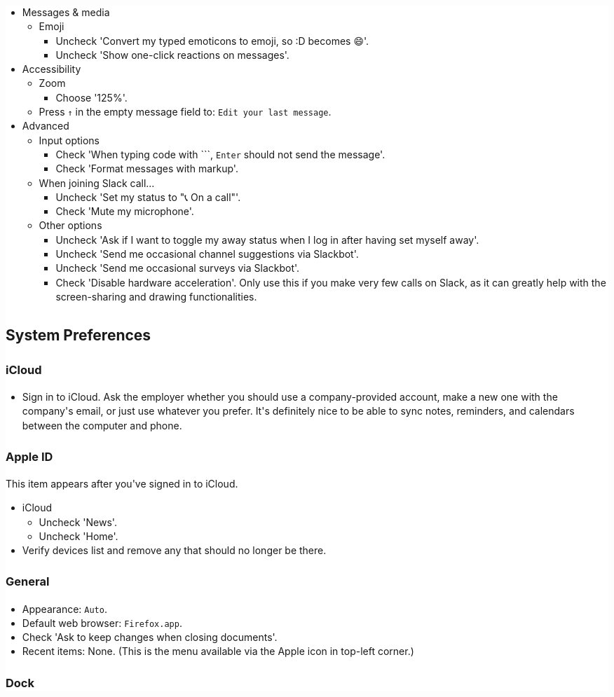 - Messages & media
  - Emoji
    - Uncheck 'Convert my typed emoticons to emoji, so :D becomes 😄'.
    - Uncheck 'Show one-click reactions on messages'.
- Accessibility
  - Zoom
    - Choose '125%'.
  - Press `↑` in the empty message field to: `Edit your last message`.
- Advanced
  - Input options
    - Check 'When typing code with ```, `Enter` should not send the message'.
    - Check 'Format messages with markup'.
  - When joining Slack call...
    - Uncheck 'Set my status to "📞 On a call"'.
    - Check 'Mute my microphone'.
  - Other options
    - Uncheck 'Ask if I want to toggle my away status when I log in after
      having set myself away'.
    - Uncheck 'Send me occasional channel suggestions via Slackbot'.
    - Uncheck 'Send me occasional surveys via Slackbot'.
    - Check 'Disable hardware acceleration'. Only use this if you make very few
      calls on Slack, as it can greatly help with the screen-sharing and
      drawing functionalities.

## System Preferences

### iCloud

- Sign in to iCloud. Ask the employer whether you should use a company-provided
  account, make a new one with the company's email, or just use whatever you
  prefer. It's definitely nice to be able to sync notes, reminders, and
  calendars between the computer and phone.

### Apple ID

This item appears after you've signed in to iCloud.

- iCloud
  - Uncheck 'News'.
  - Uncheck 'Home'.
- Verify devices list and remove any that should no longer be there.

### General

- Appearance: `Auto`.
- Default web browser: `Firefox.app`.
- Check 'Ask to keep changes when closing documents'.
- Recent items: None. (This is the menu available via the Apple icon in
  top-left corner.)

### Dock
